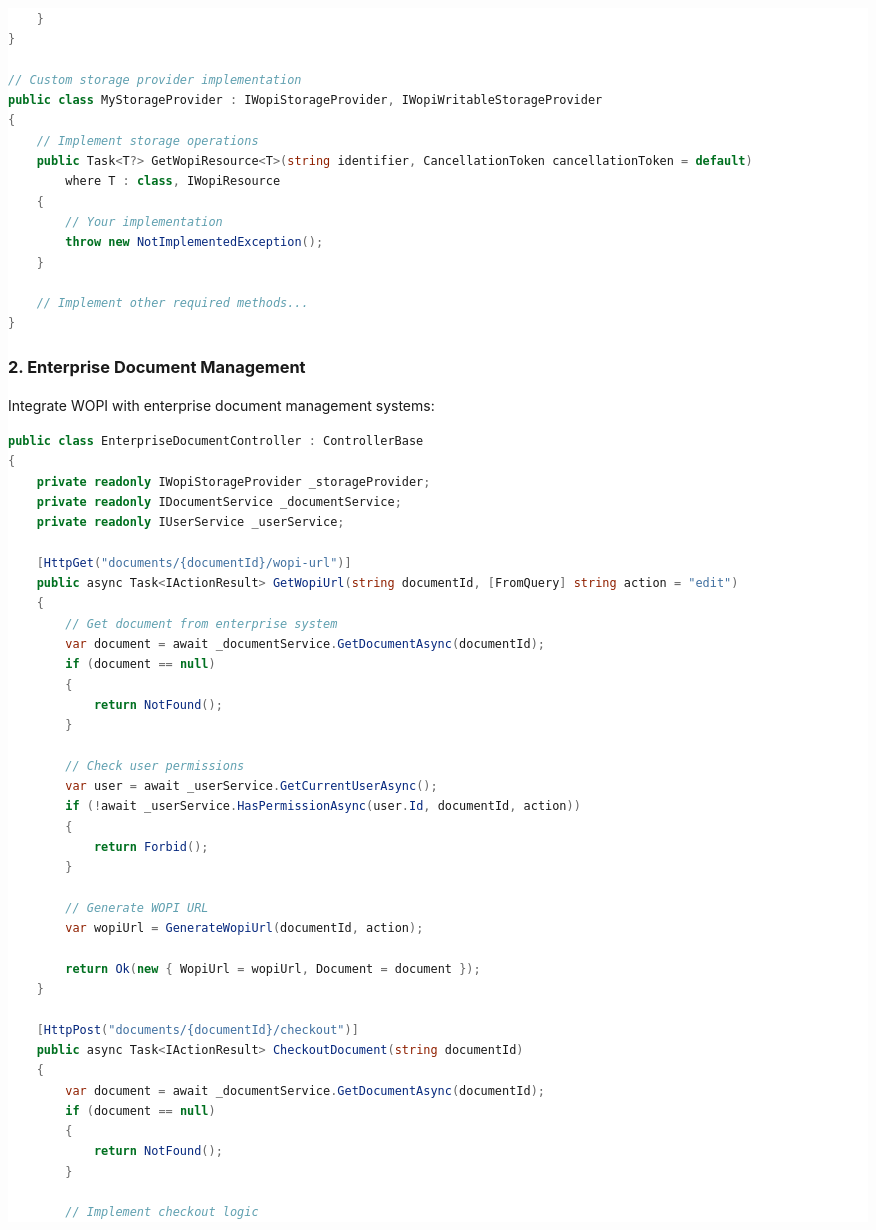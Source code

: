 ```csharp
    }
}

// Custom storage provider implementation
public class MyStorageProvider : IWopiStorageProvider, IWopiWritableStorageProvider
{
    // Implement storage operations
    public Task<T?> GetWopiResource<T>(string identifier, CancellationToken cancellationToken = default)
        where T : class, IWopiResource
    {
        // Your implementation
        throw new NotImplementedException();
    }
    
    // Implement other required methods...
}
```

### 2. Enterprise Document Management

Integrate WOPI with enterprise document management systems:

```csharp
public class EnterpriseDocumentController : ControllerBase
{
    private readonly IWopiStorageProvider _storageProvider;
    private readonly IDocumentService _documentService;
    private readonly IUserService _userService;
    
    [HttpGet("documents/{documentId}/wopi-url")]
    public async Task<IActionResult> GetWopiUrl(string documentId, [FromQuery] string action = "edit")
    {
        // Get document from enterprise system
        var document = await _documentService.GetDocumentAsync(documentId);
        if (document == null)
        {
            return NotFound();
        }
        
        // Check user permissions
        var user = await _userService.GetCurrentUserAsync();
        if (!await _userService.HasPermissionAsync(user.Id, documentId, action))
        {
            return Forbid();
        }
        
        // Generate WOPI URL
        var wopiUrl = GenerateWopiUrl(documentId, action);
        
        return Ok(new { WopiUrl = wopiUrl, Document = document });
    }
    
    [HttpPost("documents/{documentId}/checkout")]
    public async Task<IActionResult> CheckoutDocument(string documentId)
    {
        var document = await _documentService.GetDocumentAsync(documentId);
        if (document == null)
        {
            return NotFound();
        }
        
        // Implement checkout logic
```